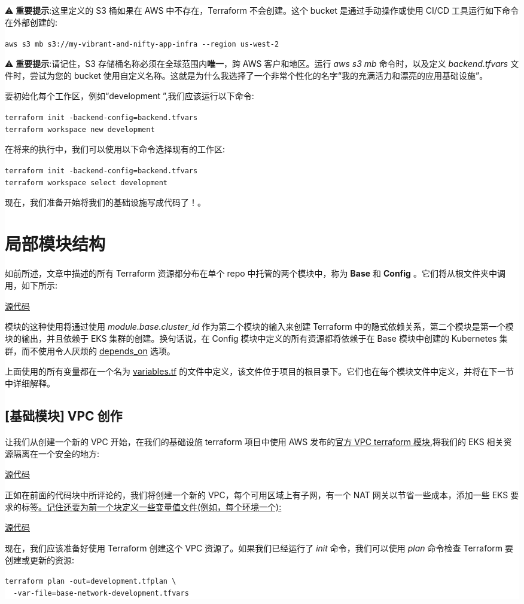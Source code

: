 ⚠️ **重要提示**:这里定义的 S3 桶如果在 AWS 中不存在，Terraform 不会创建。这个 bucket 是通过手动操作或使用 CI/CD 工具运行如下命令在外部创建的:

```
aws s3 mb s3://my-vibrant-and-nifty-app-infra --region us-west-2
```

⚠️ **重要提示**:请记住，S3 存储桶名称必须在全球范围内**唯一**，跨 AWS 客户和地区。运行 *aws s3 mb* 命令时，以及定义 *backend.tfvars* 文件时，尝试为您的 bucket 使用自定义名称。这就是为什么我选择了一个非常个性化的名字“我的充满活力和漂亮的应用基础设施”。

要初始化每个工作区，例如“development ”,我们应该运行以下命令:

```
terraform init -backend-config=backend.tfvars
terraform workspace new development
```

在将来的执行中，我们可以使用以下命令选择现有的工作区:

```
terraform init -backend-config=backend.tfvars
terraform workspace select development
```

现在，我们准备开始将我们的基础设施写成代码了！。

# 局部模块结构

如前所述，文章中描述的所有 Terraform 资源都分布在单个 repo 中托管的两个模块中，称为 **Base** 和 **Config** 。它们将从根文件夹中调用，如下所示:

[源代码](https://gitlab.com/nicosingh/medium-deploy-eks-cluster-using-terraform/blob/master/main.tf)

模块的这种使用将通过使用 *module.base.cluster_id* 作为第二个模块的输入来创建 Terraform 中的隐式依赖关系，第二个模块是第一个模块的输出，并且依赖于 EKS 集群的创建。换句话说，在 Config 模块中定义的所有资源都将依赖于在 Base 模块中创建的 Kubernetes 集群，而不使用令人厌烦的 [depends_on](https://www.terraform.io/language/meta-arguments/depends_on) 选项。

上面使用的所有变量都在一个名为 [variables.tf](https://gitlab.com/nicosingh/medium-deploy-eks-cluster-using-terraform/-/blob/master/variables.tf) 的文件中定义，该文件位于项目的根目录下。它们也在每个模块文件中定义，并将在下一节中详细解释。

## [基础模块] VPC 创作

让我们从创建一个新的 VPC 开始，在我们的基础设施 terraform 项目中使用 AWS 发布的[官方 VPC terraform 模块](https://registry.terraform.io/modules/terraform-aws-modules/vpc/aws),将我们的 EKS 相关资源隔离在一个安全的地方:

[源代码](https://gitlab.com/nicosingh/medium-deploy-eks-cluster-using-terraform/blob/master/base/network.tf)

正如在前面的代码块中所评论的，我们将创建一个新的 VPC，每个可用区域上有子网，有一个 NAT 网关以节省一些成本，添加一些 EKS 要求的标签[。记住还要为前一个块定义一些变量值文件(例如，每个环境一个):](https://docs.aws.amazon.com/eks/latest/userguide/network_reqs.html#vpc-subnet-tagging)

[源代码](https://gitlab.com/nicosingh/medium-deploy-eks-cluster-using-terraform/blob/master/base-network-development.tfvars)

现在，我们应该准备好使用 Terraform 创建这个 VPC 资源了。如果我们已经运行了 *init* 命令，我们可以使用 *plan* 命令检查 Terraform 要创建或更新的资源:

```
terraform plan -out=development.tfplan \
  -var-file=base-network-development.tfvars
```
